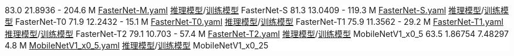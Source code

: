 <td>83.0</td>
<td>21.8936</td>
<td>-</td>
<td>204.6 M</td>
<td><a href="../../paddlex/configs/image_classification/FasterNet-M.yaml">FasterNet-M.yaml</a></td>
<td><a href="https://paddle-model-ecology.bj.bcebos.com/paddlex/official_inference_model/paddle3.0b2/FasterNet-M_infer.tar">推理模型</a>/<a href="https://paddle-model-ecology.bj.bcebos.com/paddlex/official_pretrained_model/FasterNet-M_pretrained.pdparams">训练模型</a></td></tr>
<tr>
<td>FasterNet-S</td>
<td>81.3</td>
<td>13.0409</td>
<td>-</td>
<td>119.3 M</td>
<td><a href="../../paddlex/configs/image_classification/FasterNet-S.yaml">FasterNet-S.yaml</a></td>
<td><a href="https://paddle-model-ecology.bj.bcebos.com/paddlex/official_inference_model/paddle3.0b2/FasterNet-S_infer.tar">推理模型</a>/<a href="https://paddle-model-ecology.bj.bcebos.com/paddlex/official_pretrained_model/FasterNet-S_pretrained.pdparams">训练模型</a></td></tr>
<tr>
<td>FasterNet-T0</td>
<td>71.9</td>
<td>12.2432</td>
<td>-</td>
<td>15.1 M</td>
<td><a href="../../paddlex/configs/image_classification/FasterNet-T0.yaml">FasterNet-T0.yaml</a></td>
<td><a href="https://paddle-model-ecology.bj.bcebos.com/paddlex/official_inference_model/paddle3.0b2/FasterNet-T0_infer.tar">推理模型</a>/<a href="https://paddle-model-ecology.bj.bcebos.com/paddlex/official_pretrained_model/FasterNet-T0_pretrained.pdparams">训练模型</a></td></tr>
<tr>
<td>FasterNet-T1</td>
<td>75.9</td>
<td>11.3562</td>
<td>-</td>
<td>29.2 M</td>
<td><a href="../../paddlex/configs/image_classification/FasterNet-T1.yaml">FasterNet-T1.yaml</a></td>
<td><a href="https://paddle-model-ecology.bj.bcebos.com/paddlex/official_inference_model/paddle3.0b2/FasterNet-T1_infer.tar">推理模型</a>/<a href="https://paddle-model-ecology.bj.bcebos.com/paddlex/official_pretrained_model/FasterNet-T1_pretrained.pdparams">训练模型</a></td></tr>
<tr>
<td>FasterNet-T2</td>
<td>79.1</td>
<td>10.703</td>
<td>-</td>
<td>57.4 M</td>
<td><a href="../../paddlex/configs/image_classification/FasterNet-T2.yaml">FasterNet-T2.yaml</a></td>
<td><a href="https://paddle-model-ecology.bj.bcebos.com/paddlex/official_inference_model/paddle3.0b2/FasterNet-T2_infer.tar">推理模型</a>/<a href="https://paddle-model-ecology.bj.bcebos.com/paddlex/official_pretrained_model/FasterNet-T2_pretrained.pdparams">训练模型</a></td></tr>
<tr>
<td>MobileNetV1_x0_5</td>
<td>63.5</td>
<td>1.86754</td>
<td>7.48297</td>
<td>4.8 M</td>
<td><a href="https://github.com/PaddlePaddle/PaddleX/blob/develop/paddlex/configs/image_classification/MobileNetV1_x0_5.yaml">MobileNetV1_x0_5.yaml</a></td>
<td><a href="https://paddle-model-ecology.bj.bcebos.com/paddlex/official_inference_model/paddle3.0b2/MobileNetV1_x0_5_infer.tar">推理模型</a>/<a href="https://paddle-model-ecology.bj.bcebos.com/paddlex/official_pretrained_model/MobileNetV1_x0_5_pretrained.pdparams">训练模型</a></td></tr>
<tr>
<td>MobileNetV1_x0_25</td>